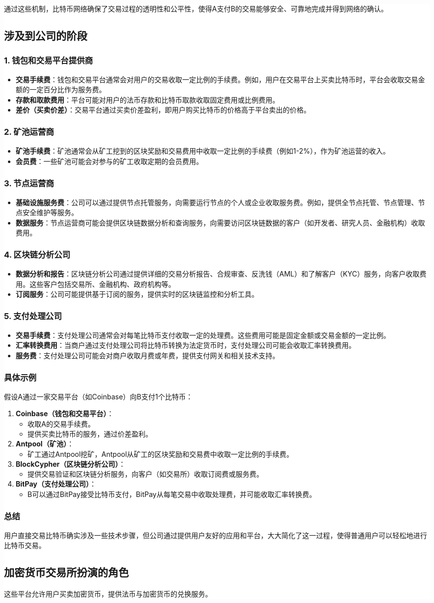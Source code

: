 通过这些机制，比特币网络确保了交易过程的透明性和公平性，使得A支付B的交易能够安全、可靠地完成并得到网络的确认。

## 涉及到公司的阶段

### 1. **钱包和交易平台提供商**

- **交易手续费**：钱包和交易平台通常会对用户的交易收取一定比例的手续费。例如，用户在交易平台上买卖比特币时，平台会收取交易金额的一定百分比作为服务费。
- **存款和取款费用**：平台可能对用户的法币存款和比特币取款收取固定费用或比例费用。
- **差价（买卖价差）**：交易平台通过买卖价差盈利，即用户购买比特币的价格高于平台卖出的价格。

### 2. **矿池运营商**

- **矿池手续费**：矿池通常会从矿工挖到的区块奖励和交易费用中收取一定比例的手续费（例如1-2%），作为矿池运营的收入。
- **会员费**：一些矿池可能会对参与的矿工收取定期的会员费用。

### 3. **节点运营商**

- **基础设施服务费**：公司可以通过提供节点托管服务，向需要运行节点的个人或企业收取服务费。例如，提供全节点托管、节点管理、节点安全维护等服务。
- **数据服务**：节点运营商可能会提供区块链数据分析和查询服务，向需要访问区块链数据的客户（如开发者、研究人员、金融机构）收取费用。

### 4. **区块链分析公司**

- **数据分析和报告**：区块链分析公司通过提供详细的交易分析报告、合规审查、反洗钱（AML）和了解客户（KYC）服务，向客户收取费用。这些客户包括交易所、金融机构、政府机构等。
- **订阅服务**：公司可能提供基于订阅的服务，提供实时的区块链监控和分析工具。

### 5. **支付处理公司**

- **交易手续费**：支付处理公司通常会对每笔比特币支付收取一定的处理费。这些费用可能是固定金额或交易金额的一定比例。
- **汇率转换费用**：当商户通过支付处理公司将比特币转换为法定货币时，支付处理公司可能会收取汇率转换费用。
- **服务费**：支付处理公司可能会对商户收取月费或年费，提供支付网关和相关技术支持。

### 具体示例

假设A通过一家交易平台（如Coinbase）向B支付1个比特币：

1. **Coinbase（钱包和交易平台）**：
   - 收取A的交易手续费。
   - 提供买卖比特币的服务，通过价差盈利。
2. **Antpool（矿池）**：
   - 矿工通过Antpool挖矿，Antpool从矿工的区块奖励和交易费中收取一定比例的手续费。
3. **BlockCypher（区块链分析公司）**：
   - 提供交易验证和区块链分析服务，向客户（如交易所）收取订阅费或服务费。
4. **BitPay（支付处理公司）**：
   - B可以通过BitPay接受比特币支付，BitPay从每笔交易中收取处理费，并可能收取汇率转换费。

### 总结

用户直接交易比特币确实涉及一些技术步骤，但公司通过提供用户友好的应用和平台，大大简化了这一过程，使得普通用户可以轻松地进行比特币交易。

## 加密货币交易所扮演的角色

这些平台允许用户买卖加密货币，提供法币与加密货币的兑换服务。
